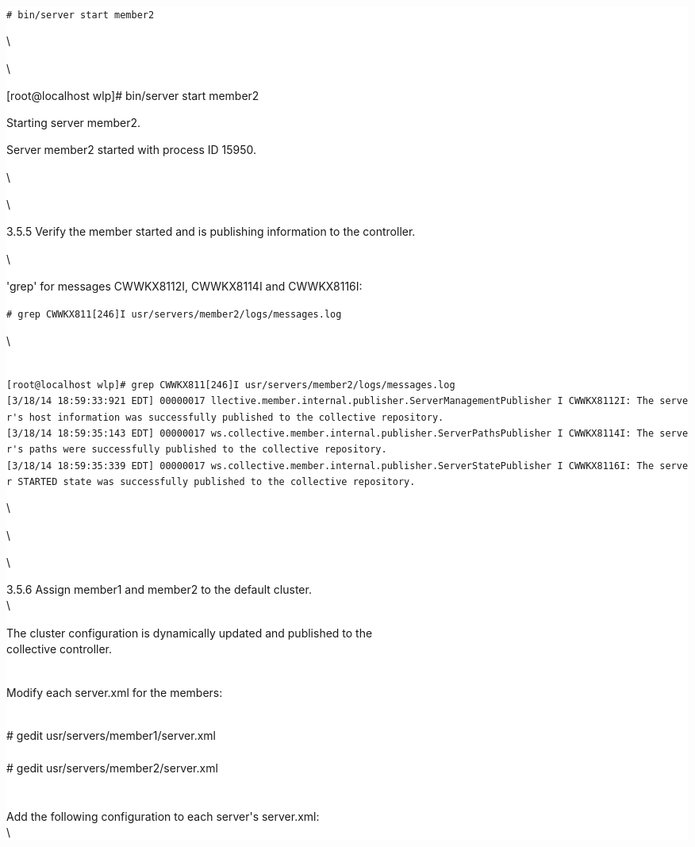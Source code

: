 ~~~~ {.western lang="en-US" style="margin-left: 1.27cm"}
# bin/server start member2
~~~~

\

\

[root@localhost wlp]\# bin/server start member2

Starting server member2.

Server member2 started with process ID 15950.

\

\

3.5.5 Verify the member started and is publishing information to the
controller.

\

'grep' for messages CWWKX8112I, CWWKX8114I and CWWKX8116I:

~~~~ {.western lang="en-US" style="margin-left: 1.27cm"}
# grep CWWKX811[246]I usr/servers/member2/logs/messages.log
~~~~

\

~~~~ {.western lang="en-US" style="margin-left: 1.27cm"}

[root@localhost wlp]# grep CWWKX811[246]I usr/servers/member2/logs/messages.log
[3/18/14 18:59:33:921 EDT] 00000017 llective.member.internal.publisher.ServerManagementPublisher I CWWKX8112I: The server's host information was successfully published to the collective repository. 
[3/18/14 18:59:35:143 EDT] 00000017 ws.collective.member.internal.publisher.ServerPathsPublisher I CWWKX8114I: The server's paths were successfully published to the collective repository. 
[3/18/14 18:59:35:339 EDT] 00000017 ws.collective.member.internal.publisher.ServerStatePublisher I CWWKX8116I: The server STARTED state was successfully published to the collective repository.
~~~~

\

\

\

3.5.6 Assign member1 and member2 to the default cluster.\
\

The cluster configuration is dynamically updated and published to the\
 collective controller.

\
 Modify each server.xml for the members:

\
 \# gedit usr/servers/member1/server.xml\
\
 \# gedit usr/servers/member2/server.xml\
\
\
 Add the following configuration to each server's server.xml:\
\
